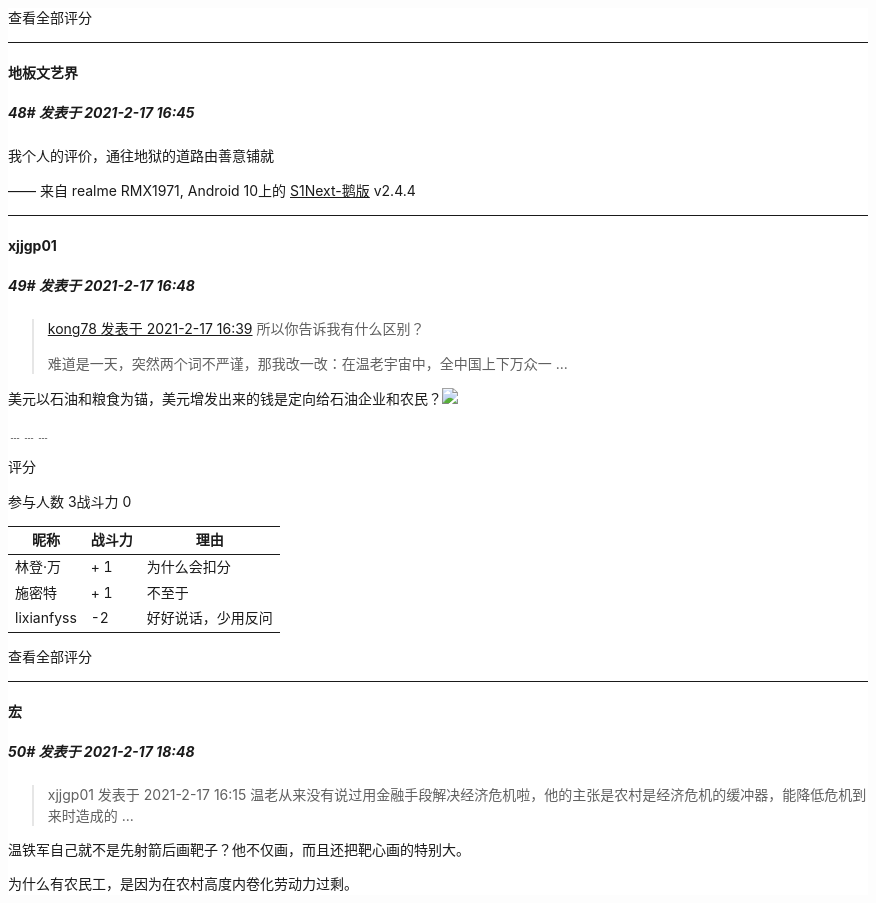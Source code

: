 
查看全部评分


-----

####  地板文艺界  
##### 48#       发表于 2021-2-17 16:45


我个人的评价，通往地狱的道路由善意铺就


—— 来自 realme RMX1971, Android 10上的 [S1Next-鹅版](https://github.com/ykrank/S1-Next/releases) v2.4.4


-----

####  xjjgp01  
##### 49#       发表于 2021-2-17 16:48


<blockquote><a href="httphttps://bbs.saraba1st.com/2b/forum.php?mod=redirect&amp;goto=findpost&amp;pid=50355351&amp;ptid=1988181" target="_blank">kong78 发表于 2021-2-17 16:39</a>
所以你告诉我有什么区别？

难道是一天，突然两个词不严谨，那我改一改：在温老宇宙中，全中国上下万众一 ...</blockquote>
美元以石油和粮食为锚，美元增发出来的钱是定向给石油企业和农民？<img src="https://static.saraba1st.com/image/smiley/face2017/025.png" referrerpolicy="no-referrer">


﹍﹍﹍

评分


 参与人数 3战斗力 0

|昵称|战斗力|理由|
|----|---|---|
| 林登·万| + 1|为什么会扣分|
| 施密特| + 1|不至于|
| lixianfyss|-2|好好说话，少用反问|


查看全部评分


-----

####  宏  
##### 50#       发表于 2021-2-17 18:48


<blockquote>xjjgp01 发表于 2021-2-17 16:15
温老从来没有说过用金融手段解决经济危机啦，他的主张是农村是经济危机的缓冲器，能降低危机到来时造成的 ...</blockquote>
温铁军自己就不是先射箭后画靶子？他不仅画，而且还把靶心画的特别大。

为什么有农民工，是因为在农村高度内卷化劳动力过剩。
